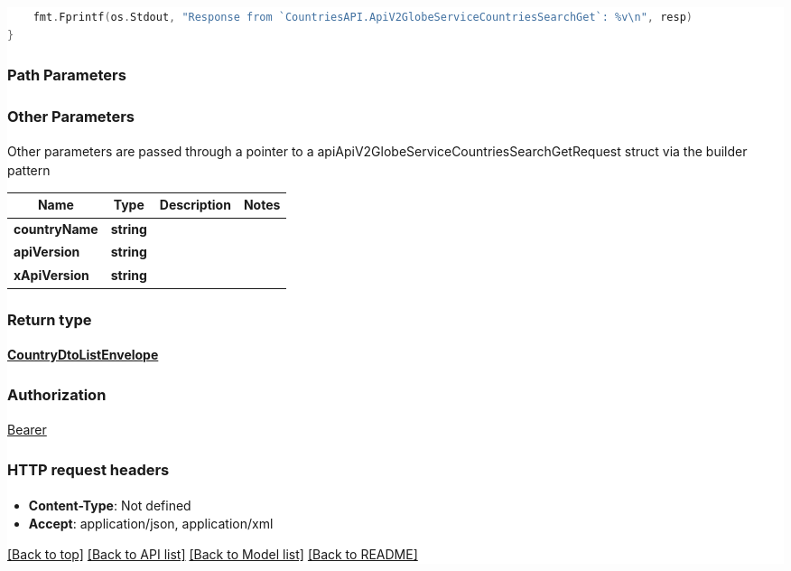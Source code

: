 ```go
	fmt.Fprintf(os.Stdout, "Response from `CountriesAPI.ApiV2GlobeServiceCountriesSearchGet`: %v\n", resp)
}
```

### Path Parameters



### Other Parameters

Other parameters are passed through a pointer to a apiApiV2GlobeServiceCountriesSearchGetRequest struct via the builder pattern


Name | Type | Description  | Notes
------------- | ------------- | ------------- | -------------
 **countryName** | **string** |  | 
 **apiVersion** | **string** |  | 
 **xApiVersion** | **string** |  | 

### Return type

[**CountryDtoListEnvelope**](CountryDtoListEnvelope.md)

### Authorization

[Bearer](../README.md#Bearer)

### HTTP request headers

- **Content-Type**: Not defined
- **Accept**: application/json, application/xml

[[Back to top]](#) [[Back to API list]](../README.md#documentation-for-api-endpoints)
[[Back to Model list]](../README.md#documentation-for-models)
[[Back to README]](../README.md)


